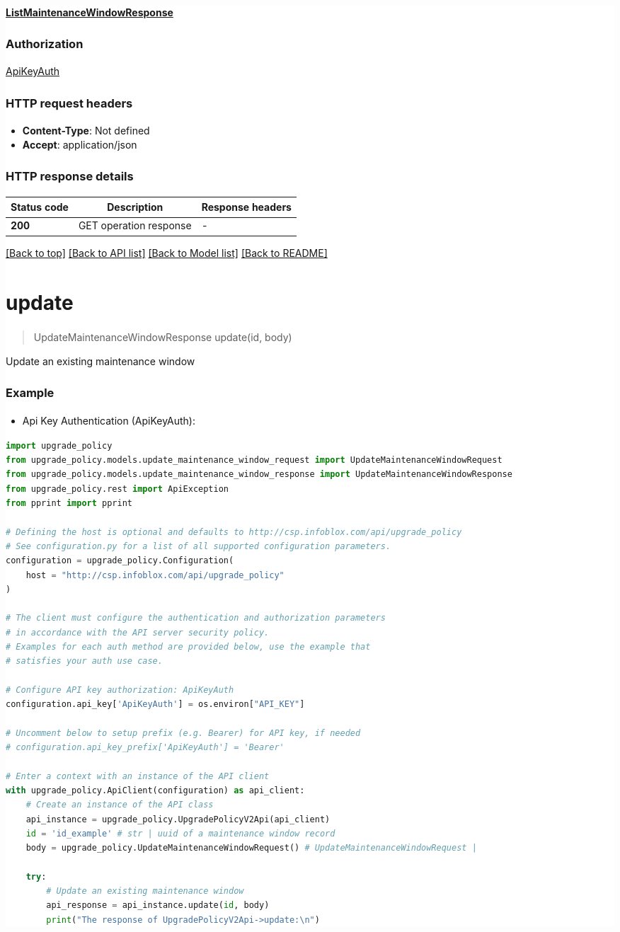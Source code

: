[**ListMaintenanceWindowResponse**](ListMaintenanceWindowResponse.md)

### Authorization

[ApiKeyAuth](../README.md#ApiKeyAuth)

### HTTP request headers

 - **Content-Type**: Not defined
 - **Accept**: application/json

### HTTP response details

| Status code | Description | Response headers |
|-------------|-------------|------------------|
**200** | GET operation response |  -  |

[[Back to top]](#) [[Back to API list]](../README.md#documentation-for-api-endpoints) [[Back to Model list]](../README.md#documentation-for-models) [[Back to README]](../README.md)

# **update**
> UpdateMaintenanceWindowResponse update(id, body)

Update an existing maintenance window

### Example

* Api Key Authentication (ApiKeyAuth):

```python
import upgrade_policy
from upgrade_policy.models.update_maintenance_window_request import UpdateMaintenanceWindowRequest
from upgrade_policy.models.update_maintenance_window_response import UpdateMaintenanceWindowResponse
from upgrade_policy.rest import ApiException
from pprint import pprint

# Defining the host is optional and defaults to http://csp.infoblox.com/api/upgrade_policy
# See configuration.py for a list of all supported configuration parameters.
configuration = upgrade_policy.Configuration(
    host = "http://csp.infoblox.com/api/upgrade_policy"
)

# The client must configure the authentication and authorization parameters
# in accordance with the API server security policy.
# Examples for each auth method are provided below, use the example that
# satisfies your auth use case.

# Configure API key authorization: ApiKeyAuth
configuration.api_key['ApiKeyAuth'] = os.environ["API_KEY"]

# Uncomment below to setup prefix (e.g. Bearer) for API key, if needed
# configuration.api_key_prefix['ApiKeyAuth'] = 'Bearer'

# Enter a context with an instance of the API client
with upgrade_policy.ApiClient(configuration) as api_client:
    # Create an instance of the API class
    api_instance = upgrade_policy.UpgradePolicyV2Api(api_client)
    id = 'id_example' # str | uuid of a maintenance window record
    body = upgrade_policy.UpdateMaintenanceWindowRequest() # UpdateMaintenanceWindowRequest | 

    try:
        # Update an existing maintenance window
        api_response = api_instance.update(id, body)
        print("The response of UpgradePolicyV2Api->update:\n")
```
